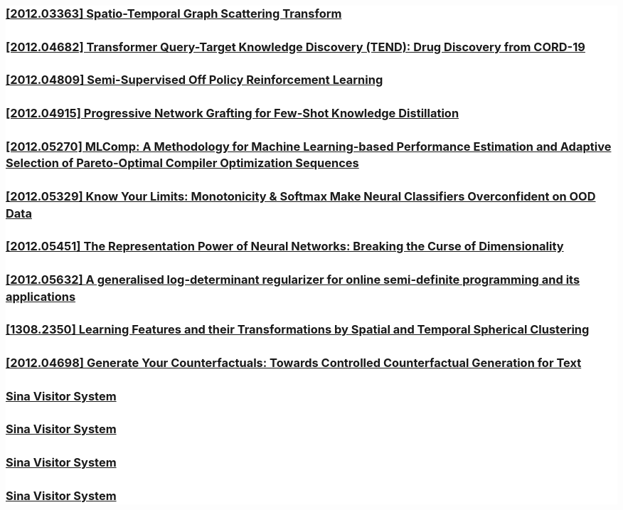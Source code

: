 ### [[2012.03363] Spatio-Temporal Graph Scattering Transform](http://arxiv.org/abs/2012.03363)

### [[2012.04682] Transformer Query-Target Knowledge Discovery (TEND): Drug Discovery from CORD-19](http://arxiv.org/abs/2012.04682)

### [[2012.04809] Semi-Supervised Off Policy Reinforcement Learning](http://arxiv.org/abs/2012.04809)

### [[2012.04915] Progressive Network Grafting for Few-Shot Knowledge Distillation](http://arxiv.org/abs/2012.04915)

### [[2012.05270] MLComp: A Methodology for Machine Learning-based Performance Estimation and Adaptive Selection of Pareto-Optimal Compiler Optimization Sequences](http://arxiv.org/abs/2012.05270)

### [[2012.05329] Know Your Limits: Monotonicity & Softmax Make Neural Classifiers Overconfident on OOD Data](http://arxiv.org/abs/2012.05329)

### [[2012.05451] The Representation Power of Neural Networks: Breaking the Curse of Dimensionality](http://arxiv.org/abs/2012.05451)

### [[2012.05632] A generalised log-determinant regularizer for online semi-definite programming and its applications](http://arxiv.org/abs/2012.05632)

### [[1308.2350] Learning Features and their Transformations by Spatial and Temporal Spherical Clustering](http://arxiv.org/abs/1308.2350)

### [[2012.04698] Generate Your Counterfactuals: Towards Controlled Counterfactual Generation for Text](http://arxiv.org/abs/2012.04698)

### [Sina Visitor System](https://weibo.com/1402400261/JytpF1hch)

### [Sina Visitor System](https://weibo.com/1402400261/JytnG3Bbi)

### [Sina Visitor System](https://weibo.com/1402400261/JyrN0eMY9)

### [Sina Visitor System](https://weibo.com/1402400261/JyrJK5C4E)
